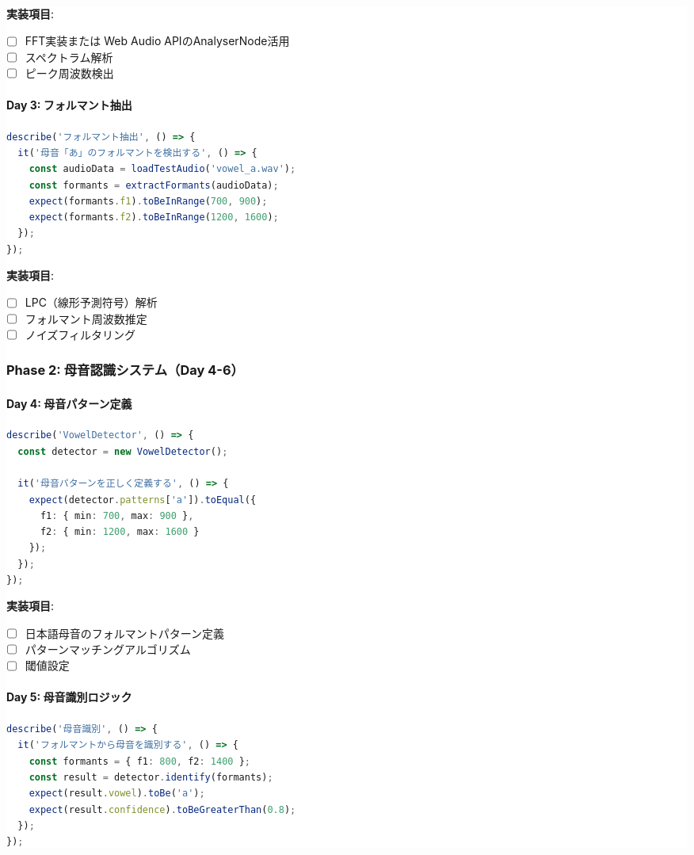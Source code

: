 **実装項目**:
- [ ] FFT実装または Web Audio APIのAnalyserNode活用
- [ ] スペクトラム解析
- [ ] ピーク周波数検出

#### Day 3: フォルマント抽出
```typescript
describe('フォルマント抽出', () => {
  it('母音「あ」のフォルマントを検出する', () => {
    const audioData = loadTestAudio('vowel_a.wav');
    const formants = extractFormants(audioData);
    expect(formants.f1).toBeInRange(700, 900);
    expect(formants.f2).toBeInRange(1200, 1600);
  });
});
```

**実装項目**:
- [ ] LPC（線形予測符号）解析
- [ ] フォルマント周波数推定
- [ ] ノイズフィルタリング

### Phase 2: 母音認識システム（Day 4-6）

#### Day 4: 母音パターン定義
```typescript
describe('VowelDetector', () => {
  const detector = new VowelDetector();

  it('母音パターンを正しく定義する', () => {
    expect(detector.patterns['a']).toEqual({
      f1: { min: 700, max: 900 },
      f2: { min: 1200, max: 1600 }
    });
  });
});
```

**実装項目**:
- [ ] 日本語母音のフォルマントパターン定義
- [ ] パターンマッチングアルゴリズム
- [ ] 閾値設定

#### Day 5: 母音識別ロジック
```typescript
describe('母音識別', () => {
  it('フォルマントから母音を識別する', () => {
    const formants = { f1: 800, f2: 1400 };
    const result = detector.identify(formants);
    expect(result.vowel).toBe('a');
    expect(result.confidence).toBeGreaterThan(0.8);
  });
});
```
